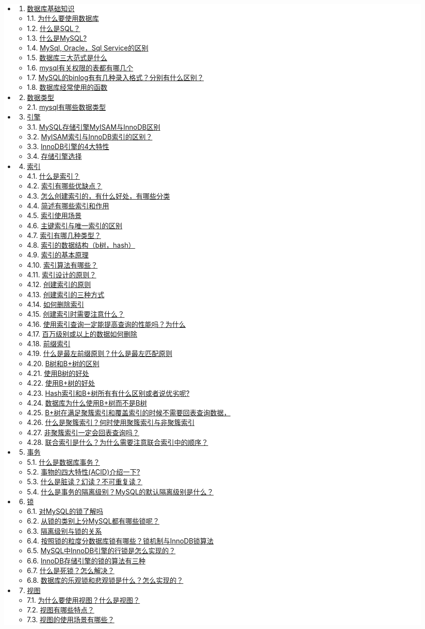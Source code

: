 
* 1. [数据库基础知识](#)
	* 1.1. [为什么要使用数据库](#-1)
	* 1.2. [什么是SQL？](#SQL)
	* 1.3. [什么是MySQL?](#MySQL)
	* 1.4. [MySql, Oracle，Sql Service的区别](#MySqlOracleSqlService)
	* 1.5. [数据库三大范式是什么](#-1)
	* 1.6. [mysql有关权限的表都有哪几个](#mysql)
	* 1.7. [MySQL的binlog有有几种录入格式？分别有什么区别？](#MySQLbinlog)
	* 1.8. [数据库经常使用的函数](#-1)
* 2. [数据类型](#-1)
	* 2.1. [mysql有哪些数据类型](#mysql-1)
* 3. [引擎](#-1)
	* 3.1. [MySQL存储引擎MyISAM与InnoDB区别](#MySQLMyISAMInnoDB)
	* 3.2. [MyISAM索引与InnoDB索引的区别？](#MyISAMInnoDB)
	* 3.3. [InnoDB引擎的4大特性](#InnoDB4)
	* 3.4. [存储引擎选择](#-1)
* 4. [索引](#-1)
	* 4.1. [什么是索引？](#-1)
	* 4.2. [索引有哪些优缺点？](#-1)
	* 4.3. [怎么创建索引的，有什么好处，有哪些分类](#-1)
	* 4.4. [简述有哪些索引和作用](#-1)
	* 4.5. [索引使用场景](#-1)
	* 4.6. [主键索引与唯一索引的区别](#-1)
	* 4.7. [索引有哪几种类型？](#-1)
	* 4.8. [索引的数据结构（b树，hash）](#bhash)
	* 4.9. [索引的基本原理](#-1)
	* 4.10. [索引算法有哪些？](#-1)
	* 4.11. [索引设计的原则？](#-1)
	* 4.12. [创建索引的原则](#-1)
	* 4.13. [创建索引的三种方式](#-1)
	* 4.14. [如何删除索引](#-1)
	* 4.15. [创建索引时需要注意什么？](#-1)
	* 4.16. [使用索引查询一定能提高查询的性能吗？为什么](#-1)
	* 4.17. [百万级别或以上的数据如何删除](#-1)
	* 4.18. [前缀索引](#-1)
	* 4.19. [什么是最左前缀原则？什么是最左匹配原则](#-1)
	* 4.20. [B树和B+树的区别](#BB)
	* 4.21. [使用B树的好处](#B)
	* 4.22. [使用B+树的好处](#B-1)
	* 4.23. [Hash索引和B+树所有有什么区别或者说优劣呢?](#HashB)
	* 4.24. [数据库为什么使用B+树而不是B树](#BB-1)
	* 4.25. [B+树在满足聚簇索引和覆盖索引的时候不需要回表查询数据，](#B-1)
	* 4.26. [什么是聚簇索引？何时使用聚簇索引与非聚簇索引](#-1)
	* 4.27. [非聚簇索引一定会回表查询吗？](#-1)
	* 4.28. [联合索引是什么？为什么需要注意联合索引中的顺序？](#-1)
* 5. [事务](#-1)
	* 5.1. [什么是数据库事务？](#-1)
	* 5.2. [事物的四大特性(ACID)介绍一下?](#ACID)
	* 5.3. [什么是脏读？幻读？不可重复读？](#-1)
	* 5.4. [什么是事务的隔离级别？MySQL的默认隔离级别是什么？](#MySQL-1)
* 6. [锁](#-1)
	* 6.1. [对MySQL的锁了解吗](#MySQL-1)
	* 6.2. [从锁的类别上分MySQL都有哪些锁呢？](#MySQL-1)
	* 6.3. [隔离级别与锁的关系](#-1)
	* 6.4. [按照锁的粒度分数据库锁有哪些？锁机制与InnoDB锁算法](#InnoDB)
	* 6.5. [MySQL中InnoDB引擎的行锁是怎么实现的？](#MySQLInnoDB)
	* 6.6. [InnoDB存储引擎的锁的算法有三种](#InnoDB-1)
	* 6.7. [什么是死锁？怎么解决？](#-1)
	* 6.8. [数据库的乐观锁和悲观锁是什么？怎么实现的？](#-1)
* 7. [视图](#-1)
	* 7.1. [为什么要使用视图？什么是视图？](#-1)
	* 7.2. [视图有哪些特点？](#-1)
	* 7.3. [视图的使用场景有哪些？](#-1)